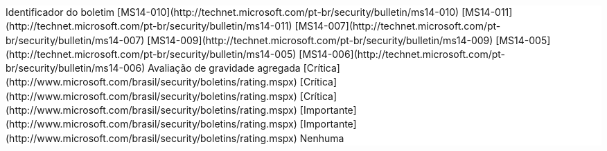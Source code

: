 </td>
</tr>
<tr>
<td style="border:1px solid black;">
Identificador do boletim

</td>
<td style="border:1px solid black;">
[MS14-010](http://technet.microsoft.com/pt-br/security/bulletin/ms14-010)

</td>
<td style="border:1px solid black;">
[MS14-011](http://technet.microsoft.com/pt-br/security/bulletin/ms14-011)

</td>
<td style="border:1px solid black;">
[MS14-007](http://technet.microsoft.com/pt-br/security/bulletin/ms14-007)

</td>
<td style="border:1px solid black;">
[MS14-009](http://technet.microsoft.com/pt-br/security/bulletin/ms14-009)

</td>
<td style="border:1px solid black;">
[MS14-005](http://technet.microsoft.com/pt-br/security/bulletin/ms14-005)

</td>
<td style="border:1px solid black;">
[MS14-006](http://technet.microsoft.com/pt-br/security/bulletin/ms14-006)

</td>
</tr>
<tr>
<td style="border:1px solid black;">
Avaliação de gravidade agregada

</td>
<td style="border:1px solid black;">
[Crítica](http://www.microsoft.com/brasil/security/boletins/rating.mspx)

</td>
<td style="border:1px solid black;">
[Crítica](http://www.microsoft.com/brasil/security/boletins/rating.mspx)

</td>
<td style="border:1px solid black;">
[Crítica](http://www.microsoft.com/brasil/security/boletins/rating.mspx)

</td>
<td style="border:1px solid black;">
[Importante](http://www.microsoft.com/brasil/security/boletins/rating.mspx)

</td>
<td style="border:1px solid black;">
[Importante](http://www.microsoft.com/brasil/security/boletins/rating.mspx)

</td>
<td style="border:1px solid black;">
Nenhuma
